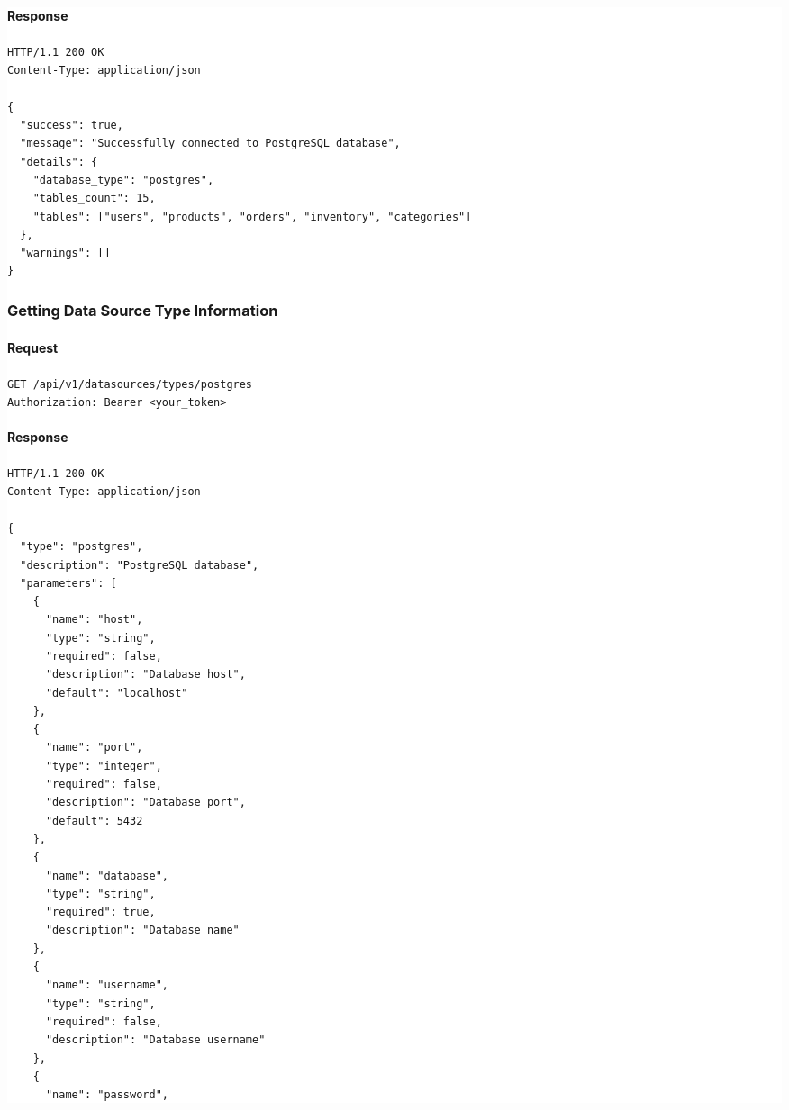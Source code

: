 #### Response

```http
HTTP/1.1 200 OK
Content-Type: application/json

{
  "success": true,
  "message": "Successfully connected to PostgreSQL database",
  "details": {
    "database_type": "postgres",
    "tables_count": 15,
    "tables": ["users", "products", "orders", "inventory", "categories"]
  },
  "warnings": []
}
```

### Getting Data Source Type Information

#### Request

```http
GET /api/v1/datasources/types/postgres
Authorization: Bearer <your_token>
```

#### Response

```http
HTTP/1.1 200 OK
Content-Type: application/json

{
  "type": "postgres",
  "description": "PostgreSQL database",
  "parameters": [
    {
      "name": "host",
      "type": "string",
      "required": false,
      "description": "Database host",
      "default": "localhost"
    },
    {
      "name": "port",
      "type": "integer",
      "required": false,
      "description": "Database port",
      "default": 5432
    },
    {
      "name": "database",
      "type": "string",
      "required": true,
      "description": "Database name"
    },
    {
      "name": "username",
      "type": "string",
      "required": false,
      "description": "Database username"
    },
    {
      "name": "password",
```